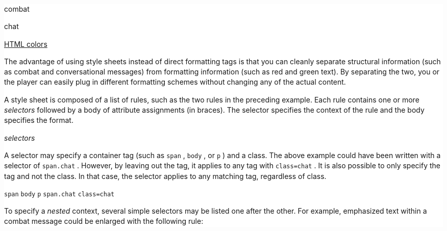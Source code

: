


 combat


 chat

[HTML colors](#/{{appendix}}/html-colors)

 The advantage of using style sheets instead of direct formatting tags is
that you can cleanly separate structural information (such as combat and
conversational messages) from formatting information (such as red and green
text). By separating the two, you or the player can easily plug in
different formatting schemes without changing any of the actual content.




 A style sheet is composed of a list of rules, such as the two rules in the
preceding example. Each rule contains one or more
 *selectors* 
 followed by a body of attribute assignments (in braces). The selector
specifies the context of the rule and the body specifies the format.



*selectors*

 A selector may specify a container tag (such as
 `span` 
 ,
 `body` 
 , or
 `p` 
 ) and a class. The above example could
have been written with a selector of
 `span.chat` 
 . However, by
leaving out the tag, it applies to any tag with
 `class=chat` 
 . It
is also possible to only specify the tag and not the class. In that case,
the selector applies to any matching tag, regardless of class.



`span`
`body`
`p`
`span.chat`
`class=chat`

 To specify a
 *nested* 
 context, several simple selectors may be listed
one after the other. For example, emphasized text within a combat message
could be enlarged with the following rule:


